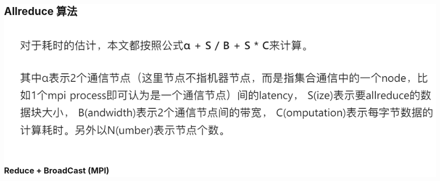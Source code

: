 
## Allreduce 算法


![img](https://raw.githubusercontent.com/pzheng16/pzheng16.github.io/master/img/parallel/18.png)

### Reduce + BroadCast (MPI)
